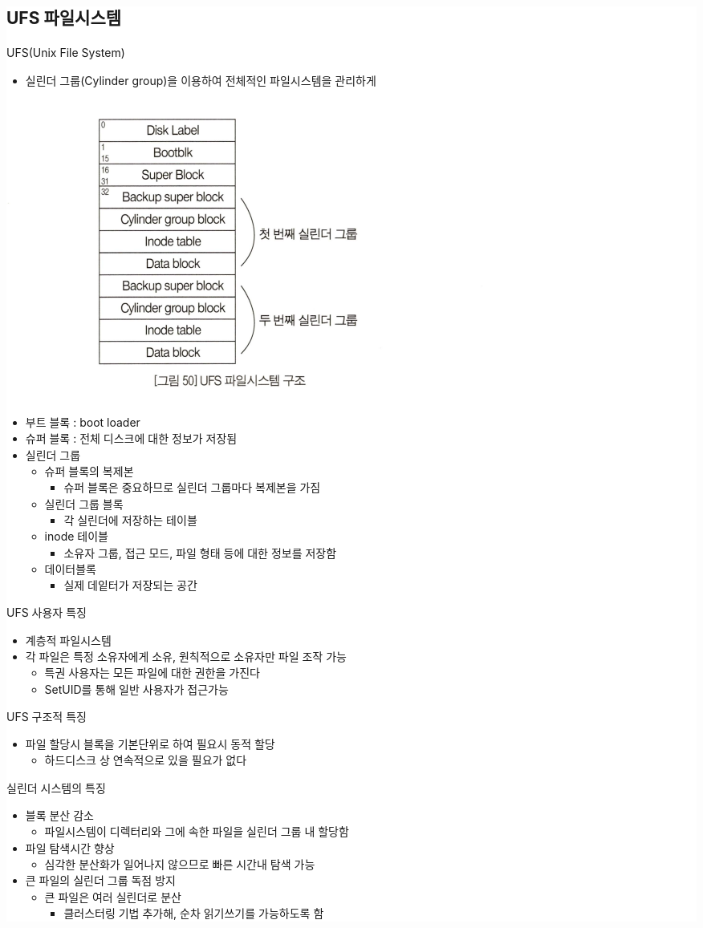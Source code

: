 ## UFS 파일시스템

UFS(Unix File System)
- 실린더 그룹(Cylinder group)을 이용하여 전체적인 파일시스템을 관리하게

![IMAGE](/assets/img/noteforensic/16.png)

- 부트 블록 : boot loader
- 슈퍼 블록 : 전체 디스크에 대한 정보가 저장됨
- 실린더 그룹
    - 슈퍼 블록의 복제본
        - 슈퍼 블록은 중요하므로 실린더 그룹마다 복제본을 가짐
    - 실린더 그룹 블록
        - 각 실린더에 저장하는 테이블
    - inode 테이블
        - 소유자 그룹, 접근 모드, 파일 형태 등에 대한 정보를 저장함
    - 데이터블록
        - 실제 데잍터가 저장되는 공간

UFS 사용자 특징
- 계층적 파일시스템
- 각 파일은 특정 소유자에게 소유, 원칙적으로 소유자만 파일 조작 가능
    - 특권 사용자는 모든 파일에 대한 권한을 가진다
    - SetUID를 통해 일반 사용자가 접근가능

UFS 구조적 특징
- 파일 할당시 블록을 기본단위로 하여 필요시 동적 할당
    - 하드디스크 상 연속적으로 있을 필요가 없다

실린더 시스템의 특징
- 블록 분산 감소
    - 파일시스템이 디렉터리와 그에 속한 파일을 실린더 그룹 내 할당함
- 파일 탐색시간 향상
    - 심각한 분산화가 일어나지 않으므로 빠른 시간내 탐색 가능
- 큰 파일의 실린더 그룹 독점 방지   
    - 큰 파일은 여러 실린더로 분산
        - 클러스터링 기법 추가해, 순차 읽기쓰기를 가능하도록 함

